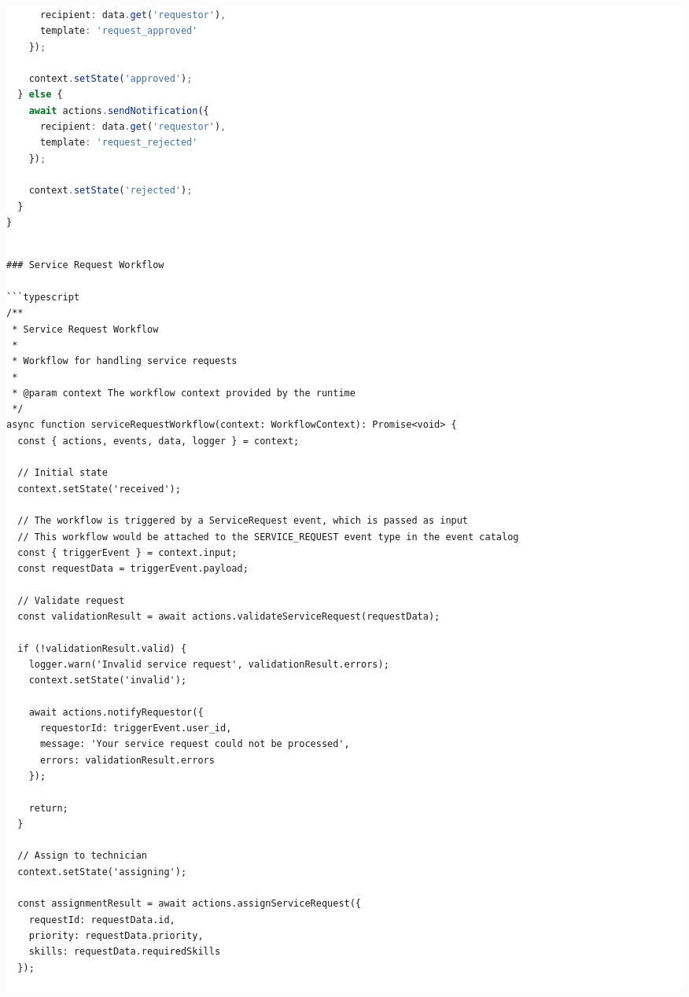 ```typescript
      recipient: data.get('requestor'),
      template: 'request_approved'
    });
    
    context.setState('approved');
  } else {
    await actions.sendNotification({
      recipient: data.get('requestor'),
      template: 'request_rejected'
    });
    
    context.setState('rejected');
  }
}
```
```

### Service Request Workflow

```typescript
/**
 * Service Request Workflow
 *
 * Workflow for handling service requests
 *
 * @param context The workflow context provided by the runtime
 */
async function serviceRequestWorkflow(context: WorkflowContext): Promise<void> {
  const { actions, events, data, logger } = context;
  
  // Initial state
  context.setState('received');
  
  // The workflow is triggered by a ServiceRequest event, which is passed as input
  // This workflow would be attached to the SERVICE_REQUEST event type in the event catalog
  const { triggerEvent } = context.input;
  const requestData = triggerEvent.payload;
  
  // Validate request
  const validationResult = await actions.validateServiceRequest(requestData);
  
  if (!validationResult.valid) {
    logger.warn('Invalid service request', validationResult.errors);
    context.setState('invalid');
    
    await actions.notifyRequestor({
      requestorId: triggerEvent.user_id,
      message: 'Your service request could not be processed',
      errors: validationResult.errors
    });
    
    return;
  }
  
  // Assign to technician
  context.setState('assigning');
  
  const assignmentResult = await actions.assignServiceRequest({
    requestId: requestData.id,
    priority: requestData.priority,
    skills: requestData.requiredSkills
  });
  
```